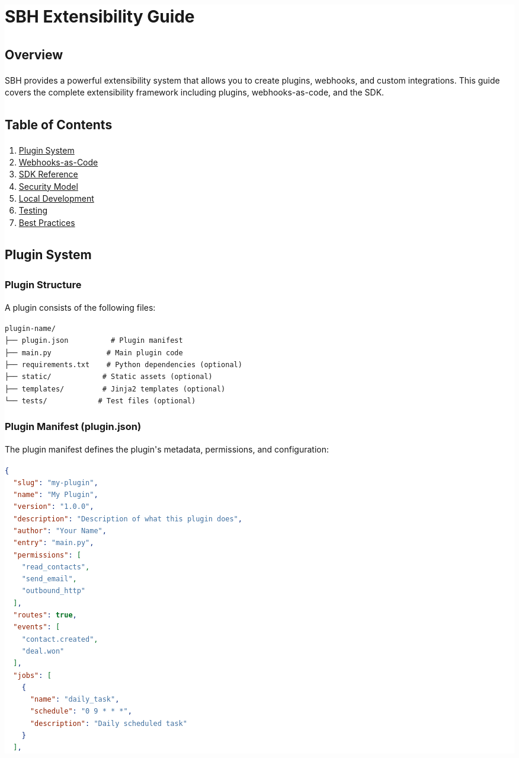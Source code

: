 # SBH Extensibility Guide

## Overview

SBH provides a powerful extensibility system that allows you to create plugins, webhooks, and custom integrations. This guide covers the complete extensibility framework including plugins, webhooks-as-code, and the SDK.

## Table of Contents

1. [Plugin System](#plugin-system)
2. [Webhooks-as-Code](#webhooks-as-code)
3. [SDK Reference](#sdk-reference)
4. [Security Model](#security-model)
5. [Local Development](#local-development)
6. [Testing](#testing)
7. [Best Practices](#best-practices)

## Plugin System

### Plugin Structure

A plugin consists of the following files:

```
plugin-name/
├── plugin.json          # Plugin manifest
├── main.py             # Main plugin code
├── requirements.txt    # Python dependencies (optional)
├── static/            # Static assets (optional)
├── templates/         # Jinja2 templates (optional)
└── tests/            # Test files (optional)
```

### Plugin Manifest (plugin.json)

The plugin manifest defines the plugin's metadata, permissions, and configuration:

```json
{
  "slug": "my-plugin",
  "name": "My Plugin",
  "version": "1.0.0",
  "description": "Description of what this plugin does",
  "author": "Your Name",
  "entry": "main.py",
  "permissions": [
    "read_contacts",
    "send_email",
    "outbound_http"
  ],
  "routes": true,
  "events": [
    "contact.created",
    "deal.won"
  ],
  "jobs": [
    {
      "name": "daily_task",
      "schedule": "0 9 * * *",
      "description": "Daily scheduled task"
    }
  ],
```